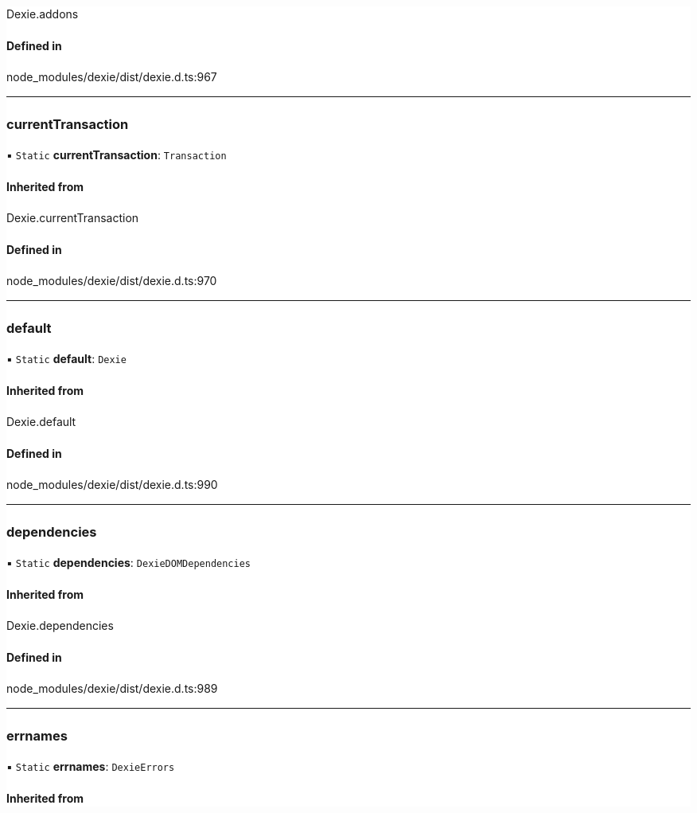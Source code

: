 Dexie.addons

#### Defined in

node_modules/dexie/dist/dexie.d.ts:967

___

### <a id="currenttransaction" name="currenttransaction"></a> currentTransaction

▪ `Static` **currentTransaction**: `Transaction`

#### Inherited from

Dexie.currentTransaction

#### Defined in

node_modules/dexie/dist/dexie.d.ts:970

___

### <a id="default" name="default"></a> default

▪ `Static` **default**: `Dexie`

#### Inherited from

Dexie.default

#### Defined in

node_modules/dexie/dist/dexie.d.ts:990

___

### <a id="dependencies" name="dependencies"></a> dependencies

▪ `Static` **dependencies**: `DexieDOMDependencies`

#### Inherited from

Dexie.dependencies

#### Defined in

node_modules/dexie/dist/dexie.d.ts:989

___

### <a id="errnames" name="errnames"></a> errnames

▪ `Static` **errnames**: `DexieErrors`

#### Inherited from
